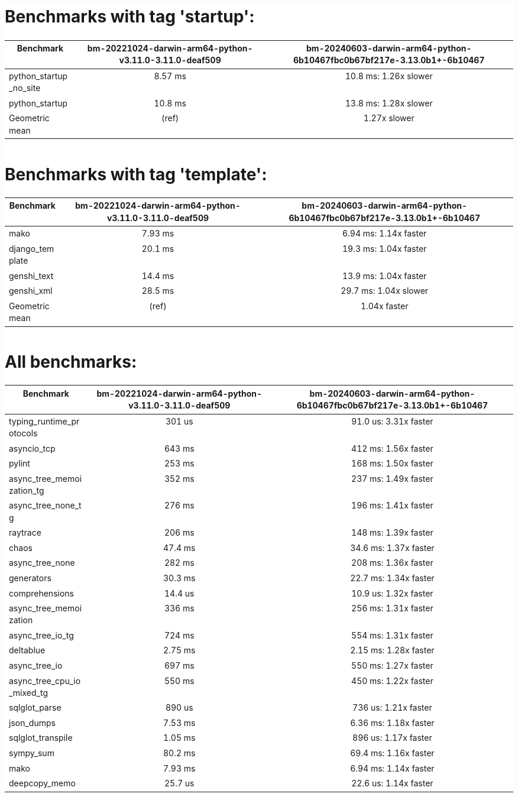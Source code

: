 Benchmarks with tag 'startup':
==============================

| Benchmark              | bm-20221024-darwin-arm64-python-v3.11.0-3.11.0-deaf509 | bm-20240603-darwin-arm64-python-6b10467fbc0b67bf217e-3.13.0b1+-6b10467 |
|------------------------|:------------------------------------------------------:|:----------------------------------------------------------------------:|
| python_startup_no_site | 8.57 ms                                                | 10.8 ms: 1.26x slower                                                  |
| python_startup         | 10.8 ms                                                | 13.8 ms: 1.28x slower                                                  |
| Geometric mean         | (ref)                                                  | 1.27x slower                                                           |

Benchmarks with tag 'template':
===============================

| Benchmark       | bm-20221024-darwin-arm64-python-v3.11.0-3.11.0-deaf509 | bm-20240603-darwin-arm64-python-6b10467fbc0b67bf217e-3.13.0b1+-6b10467 |
|-----------------|:------------------------------------------------------:|:----------------------------------------------------------------------:|
| mako            | 7.93 ms                                                | 6.94 ms: 1.14x faster                                                  |
| django_template | 20.1 ms                                                | 19.3 ms: 1.04x faster                                                  |
| genshi_text     | 14.4 ms                                                | 13.9 ms: 1.04x faster                                                  |
| genshi_xml      | 28.5 ms                                                | 29.7 ms: 1.04x slower                                                  |
| Geometric mean  | (ref)                                                  | 1.04x faster                                                           |

All benchmarks:
===============

| Benchmark                  | bm-20221024-darwin-arm64-python-v3.11.0-3.11.0-deaf509 | bm-20240603-darwin-arm64-python-6b10467fbc0b67bf217e-3.13.0b1+-6b10467 |
|----------------------------|:------------------------------------------------------:|:----------------------------------------------------------------------:|
| typing_runtime_protocols   | 301 us                                                 | 91.0 us: 3.31x faster                                                  |
| asyncio_tcp                | 643 ms                                                 | 412 ms: 1.56x faster                                                   |
| pylint                     | 253 ms                                                 | 168 ms: 1.50x faster                                                   |
| async_tree_memoization_tg  | 352 ms                                                 | 237 ms: 1.49x faster                                                   |
| async_tree_none_tg         | 276 ms                                                 | 196 ms: 1.41x faster                                                   |
| raytrace                   | 206 ms                                                 | 148 ms: 1.39x faster                                                   |
| chaos                      | 47.4 ms                                                | 34.6 ms: 1.37x faster                                                  |
| async_tree_none            | 282 ms                                                 | 208 ms: 1.36x faster                                                   |
| generators                 | 30.3 ms                                                | 22.7 ms: 1.34x faster                                                  |
| comprehensions             | 14.4 us                                                | 10.9 us: 1.32x faster                                                  |
| async_tree_memoization     | 336 ms                                                 | 256 ms: 1.31x faster                                                   |
| async_tree_io_tg           | 724 ms                                                 | 554 ms: 1.31x faster                                                   |
| deltablue                  | 2.75 ms                                                | 2.15 ms: 1.28x faster                                                  |
| async_tree_io              | 697 ms                                                 | 550 ms: 1.27x faster                                                   |
| async_tree_cpu_io_mixed_tg | 550 ms                                                 | 450 ms: 1.22x faster                                                   |
| sqlglot_parse              | 890 us                                                 | 736 us: 1.21x faster                                                   |
| json_dumps                 | 7.53 ms                                                | 6.36 ms: 1.18x faster                                                  |
| sqlglot_transpile          | 1.05 ms                                                | 896 us: 1.17x faster                                                   |
| sympy_sum                  | 80.2 ms                                                | 69.4 ms: 1.16x faster                                                  |
| mako                       | 7.93 ms                                                | 6.94 ms: 1.14x faster                                                  |
| deepcopy_memo              | 25.7 us                                                | 22.6 us: 1.14x faster                                                  |
